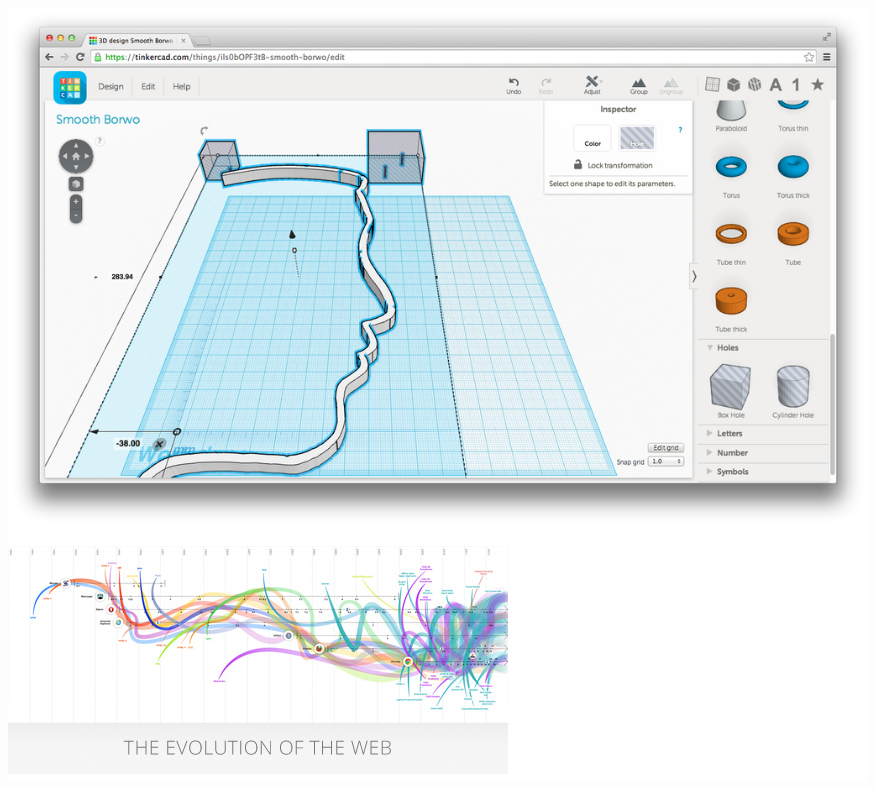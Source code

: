 ![](images/tinkercad.png)



[![](images/Evolution_of_the_web.jpg)](http://www.evolutionoftheweb.com/)





